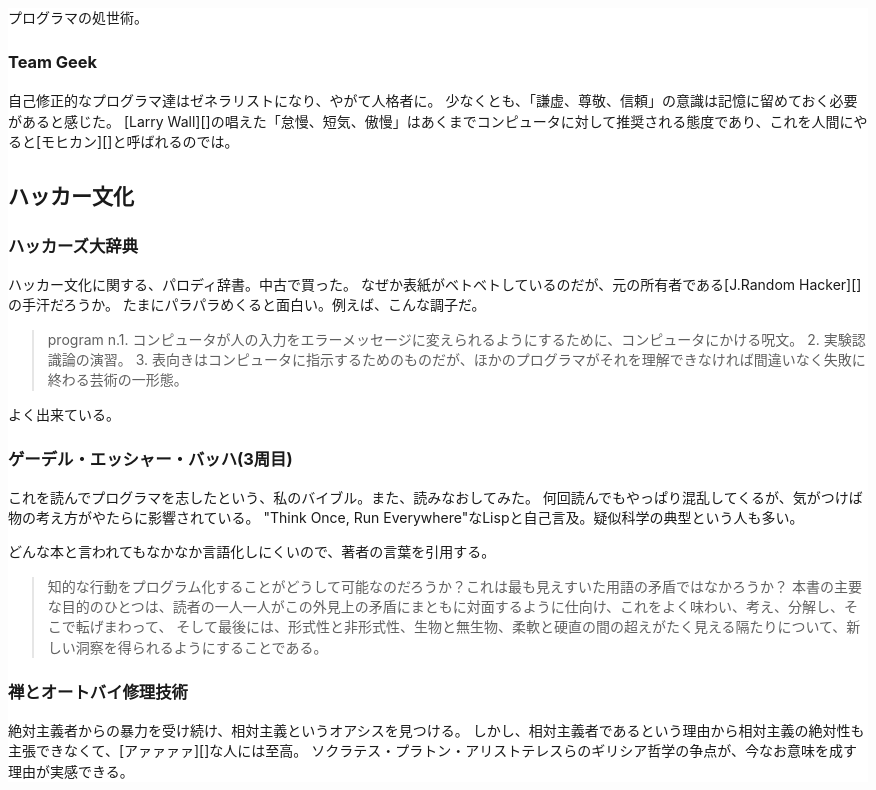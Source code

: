 プログラマの処世術。

### Team Geek

<iframe src="http://rcm-fe.amazon-adsystem.com/e/cm?lt1=_blank&bc1=000000&IS2=1&bg1=FFFFFF&fc1=000000&lc1=0000FF&t=usay0b-22&o=9&p=8&l=as4&m=amazon&f=ifr&ref=ss_til&asins=4873116309" style="width:120px;height:240px;" scrolling="no" marginwidth="0" marginheight="0" frameborder="0"></iframe>

自己修正的なプログラマ達はゼネラリストになり、やがて人格者に。
少なくとも、「謙虚、尊敬、信頼」の意識は記憶に留めておく必要があると感じた。
[Larry Wall][]の唱えた「怠慢、短気、傲慢」はあくまでコンピュータに対して推奨される態度であり、これを人間にやると[モヒカン][]と呼ばれるのでは。

## ハッカー文化

### ハッカーズ大辞典

<iframe src="http://rcm-fe.amazon-adsystem.com/e/cm?lt1=_blank&bc1=000000&IS2=1&bg1=FFFFFF&fc1=000000&lc1=0000FF&t=usay0b-22&o=9&p=8&l=as4&m=amazon&f=ifr&ref=ss_til&asins=475614084X" style="width:120px;height:240px;" scrolling="no" marginwidth="0" marginheight="0" frameborder="0"></iframe>

ハッカー文化に関する、パロディ辞書。中古で買った。
なぜか表紙がベトベトしているのだが、元の所有者である[J.Random Hacker][]の手汗だろうか。
たまにパラパラめくると面白い。例えば、こんな調子だ。

> program
> n.1. コンピュータが人の入力をエラーメッセージに変えられるようにするために、コンピュータにかける呪文。
> 2. 実験認識論の演習。
> 3. 表向きはコンピュータに指示するためのものだが、ほかのプログラマがそれを理解できなければ間違いなく失敗に終わる芸術の一形態。

よく出来ている。

### ゲーデル・エッシャー・バッハ(3周目)

<iframe src="http://rcm-fe.amazon-adsystem.com/e/cm?lt1=_blank&bc1=000000&IS2=1&bg1=FFFFFF&fc1=000000&lc1=0000FF&t=usay0b-22&o=9&p=8&l=as4&m=amazon&f=ifr&ref=ss_til&asins=4826901259" style="width:120px;height:240px;" scrolling="no" marginwidth="0" marginheight="0" frameborder="0"></iframe>

これを読んでプログラマを志したという、私のバイブル。また、読みなおしてみた。
何回読んでもやっぱり混乱してくるが、気がつけば物の考え方がやたらに影響されている。
"Think Once, Run Everywhere"なLispと自己言及。疑似科学の典型という人も多い。

どんな本と言われてもなかなか言語化しにくいので、著者の言葉を引用する。

> 知的な行動をプログラム化することがどうして可能なのだろうか？これは最も見えすいた用語の矛盾ではなかろうか？
> 本書の主要な目的のひとつは、読者の一人一人がこの外見上の矛盾にまともに対面するように仕向け、これをよく味わい、考え、分解し、そこで転げまわって、
> そして最後には、形式性と非形式性、生物と無生物、柔軟と硬直の間の超えがたく見える隔たりについて、新しい洞察を得られるようにすることである。

### 禅とオートバイ修理技術

<iframe src="http://rcm-fe.amazon-adsystem.com/e/cm?lt1=_blank&bc1=000000&IS2=1&bg1=FFFFFF&fc1=000000&lc1=0000FF&t=usay0b-22&o=9&p=8&l=as4&m=amazon&f=ifr&ref=ss_til&asins=415050332X" style="width:120px;height:240px;" scrolling="no" marginwidth="0" marginheight="0" frameborder="0"></iframe>

絶対主義者からの暴力を受け続け、相対主義というオアシスを見つける。
しかし、相対主義者であるという理由から相対主義の絶対性も主張できなくて、[アァァァァ][]な人には至高。
ソクラテス・プラトン・アリストテレスらのギリシア哲学の争点が、今なお意味を成す理由が実感できる。
